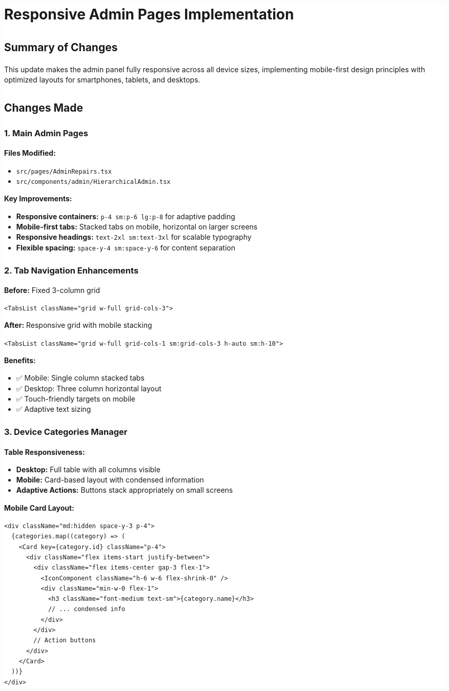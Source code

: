 # Responsive Admin Pages Implementation

## Summary of Changes

This update makes the admin panel fully responsive across all device sizes, implementing mobile-first design principles with optimized layouts for smartphones, tablets, and desktops.

## Changes Made

### 1. Main Admin Pages

**Files Modified:**
- `src/pages/AdminRepairs.tsx`
- `src/components/admin/HierarchicalAdmin.tsx`

**Key Improvements:**
- **Responsive containers:** `p-4 sm:p-6 lg:p-8` for adaptive padding
- **Mobile-first tabs:** Stacked tabs on mobile, horizontal on larger screens
- **Responsive headings:** `text-2xl sm:text-3xl` for scalable typography
- **Flexible spacing:** `space-y-4 sm:space-y-6` for content separation

### 2. Tab Navigation Enhancements

**Before:** Fixed 3-column grid
```tsx
<TabsList className="grid w-full grid-cols-3">
```

**After:** Responsive grid with mobile stacking
```tsx
<TabsList className="grid w-full grid-cols-1 sm:grid-cols-3 h-auto sm:h-10">
```

**Benefits:**
- ✅ Mobile: Single column stacked tabs
- ✅ Desktop: Three column horizontal layout
- ✅ Touch-friendly targets on mobile
- ✅ Adaptive text sizing

### 3. Device Categories Manager

**Table Responsiveness:**
- **Desktop:** Full table with all columns visible
- **Mobile:** Card-based layout with condensed information
- **Adaptive Actions:** Buttons stack appropriately on small screens

**Mobile Card Layout:**
```tsx
<div className="md:hidden space-y-3 p-4">
  {categories.map((category) => (
    <Card key={category.id} className="p-4">
      <div className="flex items-start justify-between">
        <div className="flex items-center gap-3 flex-1">
          <IconComponent className="h-6 w-6 flex-shrink-0" />
          <div className="min-w-0 flex-1">
            <h3 className="font-medium text-sm">{category.name}</h3>
            // ... condensed info
          </div>
        </div>
        // Action buttons
      </div>
    </Card>
  ))}
</div>
```